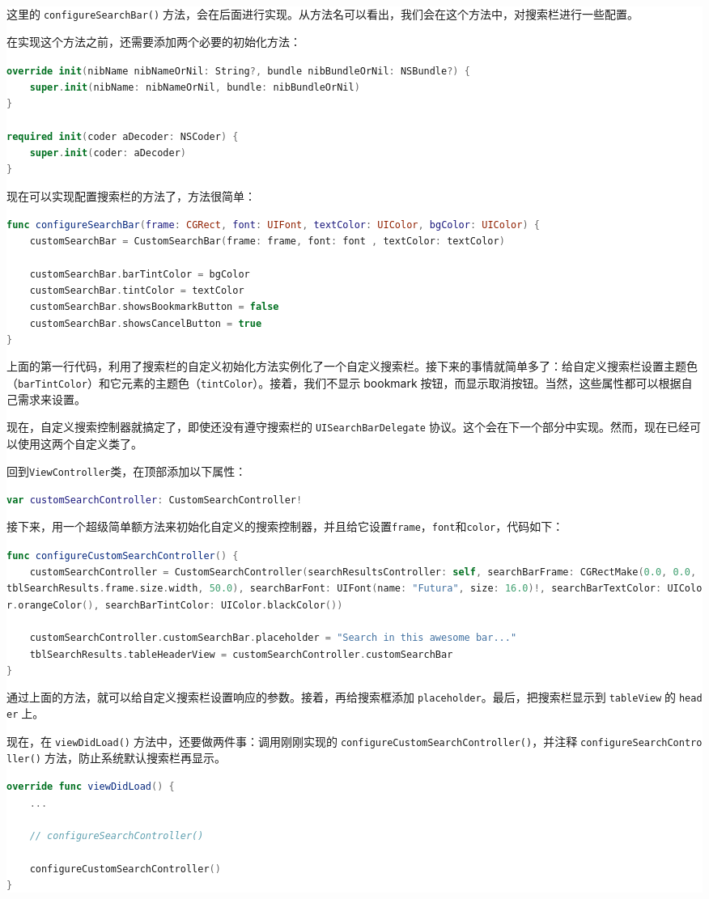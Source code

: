 这里的 `configureSearchBar()` 方法，会在后面进行实现。从方法名可以看出，我们会在这个方法中，对搜索栏进行一些配置。

在实现这个方法之前，还需要添加两个必要的初始化方法：

``` swift
override init(nibName nibNameOrNil: String?, bundle nibBundleOrNil: NSBundle?) {
    super.init(nibName: nibNameOrNil, bundle: nibBundleOrNil)
}

required init(coder aDecoder: NSCoder) {
    super.init(coder: aDecoder)
}
```

现在可以实现配置搜索栏的方法了，方法很简单：

``` swift
func configureSearchBar(frame: CGRect, font: UIFont, textColor: UIColor, bgColor: UIColor) {
    customSearchBar = CustomSearchBar(frame: frame, font: font , textColor: textColor)

    customSearchBar.barTintColor = bgColor
    customSearchBar.tintColor = textColor
    customSearchBar.showsBookmarkButton = false
    customSearchBar.showsCancelButton = true
}
```

上面的第一行代码，利用了搜索栏的自定义初始化方法实例化了一个自定义搜索栏。接下来的事情就简单多了：给自定义搜索栏设置主题色（`barTintColor`）和它元素的主题色（`tintColor`）。接着，我们不显示 bookmark 按钮，而显示取消按钮。当然，这些属性都可以根据自己需求来设置。

现在，自定义搜索控制器就搞定了，即使还没有遵守搜索栏的 `UISearchBarDelegate` 协议。这个会在下一个部分中实现。然而，现在已经可以使用这两个自定义类了。

回到`ViewController`类，在顶部添加以下属性：

``` swift
var customSearchController: CustomSearchController!
```

接下来，用一个超级简单额方法来初始化自定义的搜索控制器，并且给它设置`frame`，`font`和`color`，代码如下：

``` swift
func configureCustomSearchController() {
    customSearchController = CustomSearchController(searchResultsController: self, searchBarFrame: CGRectMake(0.0, 0.0, tblSearchResults.frame.size.width, 50.0), searchBarFont: UIFont(name: "Futura", size: 16.0)!, searchBarTextColor: UIColor.orangeColor(), searchBarTintColor: UIColor.blackColor())

    customSearchController.customSearchBar.placeholder = "Search in this awesome bar..."
    tblSearchResults.tableHeaderView = customSearchController.customSearchBar
}
```

通过上面的方法，就可以给自定义搜索栏设置响应的参数。接着，再给搜索框添加 `placeholder`。最后，把搜索栏显示到 `tableView` 的 `header` 上。

现在，在 `viewDidLoad()` 方法中，还要做两件事：调用刚刚实现的 `configureCustomSearchController()`，并注释 `configureSearchController()` 方法，防止系统默认搜索栏再显示。

``` swift
override func viewDidLoad() {
    ...

    // configureSearchController()

    configureCustomSearchController()
}
```
